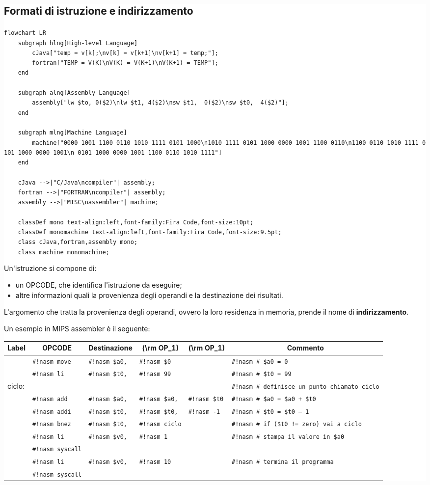 ## Formati di istruzione e indirizzamento


```mermaid
flowchart LR
    subgraph hlng[High-level Language]
        cJava["temp = v[k];\nv[k] = v[k+1]\nv[k+1] = temp;"];
        fortran["TEMP = V(K)\nV(K) = V(K+1)\nV(K+1) = TEMP"];
    end

    subgraph alng[Assembly Language]
        assembly["lw $to, 0($2)\nlw $t1, 4($2)\nsw $t1,  0($2)\nsw $t0,  4($2)"];
    end

    subgraph mlng[Machine Language]
        machine["0000 1001 1100 0110 1010 1111 0101 1000\n1010 1111 0101 1000 0000 1001 1100 0110\n1100 0110 1010 1111 0101 1000 0000 1001\n 0101 1000 0000 1001 1100 0110 1010 1111"]
    end

    cJava -->|"C/Java\ncompiler"| assembly;
    fortran -->|"FORTRAN\ncompiler"| assembly;
    assembly -->|"MISC\nassembler"| machine;

    classDef mono text-align:left,font-family:Fira Code,font-size:10pt;
    classDef monomachine text-align:left,font-family:Fira Code,font-size:9.5pt;
    class cJava,fortran,assembly mono;
    class machine monomachine;
```


Un'istruzione si compone di:

- un OPCODE, che identifica l'istruzione da eseguire;
- altre informazioni quali la provenienza degli operandi e la destinazione dei
  risultati.

L'argomento che tratta la provenienza degli operandi, ovvero la loro residenza
in memoria, prende il nome di **indirizzamento**.

Un esempio in MIPS assembler è il seguente:


| Label  | OPCODE           | Destinazione  | \(\rm OP_1\)   | \(\rm OP_1\) | Commento                                     |
| ------ | ---------------- | ------------- | -------------- | ------------ | -------------------------------------------- |
|        | `#!nasm move`    | `#!nasm $a0,` | `#!nasm $0`    |              | `#!nasm # $a0 = 0`                           |
|        | `#!nasm li`      | `#!nasm $t0,` | `#!nasm 99`    |              | `#!nasm # $t0 = 99`                          |
| ciclo: |                  |               |                |              | `#!nasm # definisce un punto chiamato ciclo` |
|        | `#!nasm add`     | `#!nasm $a0,` | `#!nasm $a0,`  | `#!nasm $t0` | `#!nasm # $a0 = $a0 + $t0`                   |
|        | `#!nasm addi`    | `#!nasm $t0,` | `#!nasm $t0,`  | `#!nasm -1`  | `#!nasm # $t0 = $t0 – 1`                     |
|        | `#!nasm bnez`    | `#!nasm $t0,` | `#!nasm ciclo` |              | `#!nasm # if ($t0 != zero) vai a ciclo`      |
|        | `#!nasm li`      | `#!nasm $v0,` | `#!nasm 1`     |              | `#!nasm # stampa il valore in $a0`           |
|        | `#!nasm syscall` |               |                |              |                                              |
|        | `#!nasm li`      | `#!nasm $v0,` | `#!nasm 10`    |              | `#!nasm # termina il programma`              |
|        | `#!nasm syscall` |               |                |              |                                              |

